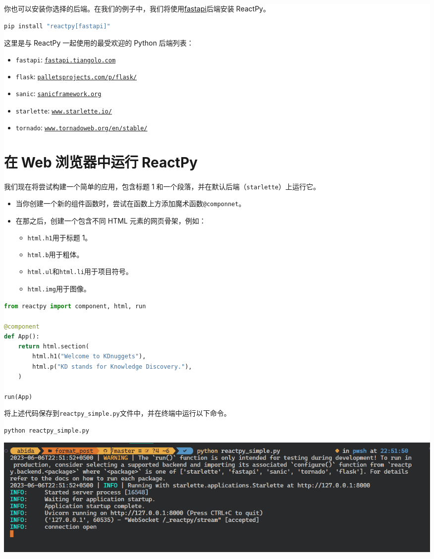你也可以安装你选择的后端。在我们的例子中，我们将使用[fastapi](https://fastapi.tiangolo.com/)后端安装 ReactPy。

```py
pip install "reactpy[fastapi]"
```

这里是与 ReactPy 一起使用的最受欢迎的 Python 后端列表：

+   `fastapi`: [`fastapi.tiangolo.com`](https://fastapi.tiangolo.com/)

+   `flask`: [`palletsprojects.com/p/flask/`](https://palletsprojects.com/p/flask/)

+   `sanic`: [`sanicframework.org`](https://sanicframework.org/)

+   `starlette`: [`www.starlette.io/`](https://www.starlette.io/)

+   `tornado`: [`www.tornadoweb.org/en/stable/`](https://www.tornadoweb.org/en/stable/)

# 在 Web 浏览器中运行 ReactPy

我们现在将尝试构建一个简单的应用，包含标题 1 和一个段落，并在默认后端（`starlette`）上运行它。

+   当你创建一个新的组件函数时，尝试在函数上方添加魔术函数`@componnet`。

+   在那之后，创建一个包含不同 HTML 元素的网页骨架，例如：

    +   `html.h1`用于标题 1。

    +   `html.b`用于粗体。

    +   `html.ul`和`html.li`用于项目符号。

    +   `html.img`用于图像。

```py
from reactpy import component, html, run

@component
def App():
    return html.section(
        html.h1("Welcome to KDnuggets"),
        html.p("KD stands for Knowledge Discovery."),
    )

run(App)
```

将上述代码保存到`reactpy_simple.py`文件中，并在终端中运行以下命令。

```py
python reactpy_simple.py
```

![Getting Started with ReactPy](img/7491feff5665e9abe9d58e236cc4d09b.png)
